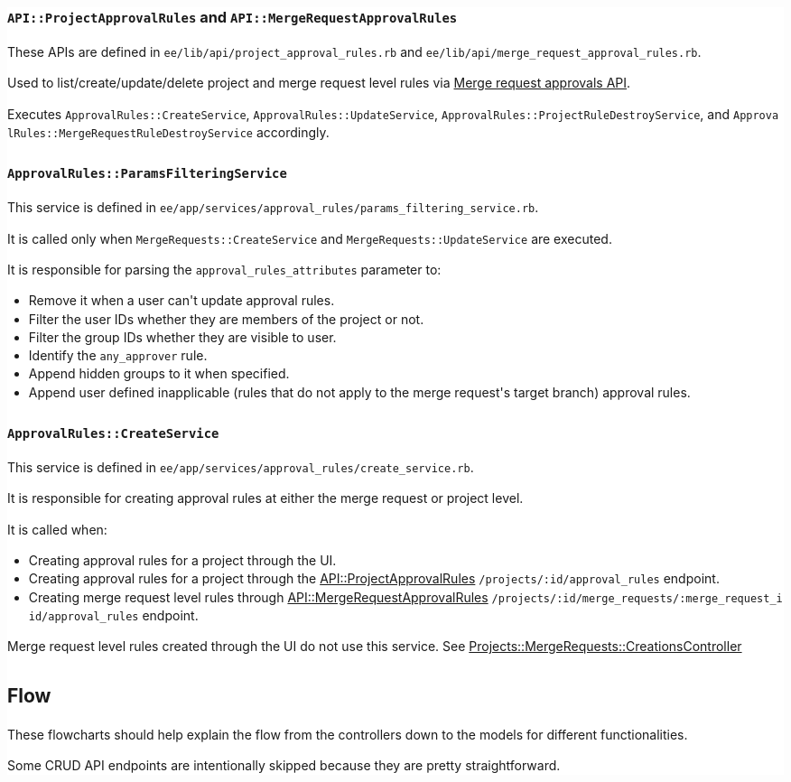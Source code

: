 ### `API::ProjectApprovalRules` and `API::MergeRequestApprovalRules`

These APIs are defined in `ee/lib/api/project_approval_rules.rb` and
`ee/lib/api/merge_request_approval_rules.rb`.

Used to list/create/update/delete project and merge request level rules via
[Merge request approvals API](../../api/merge_request_approvals.md).

Executes `ApprovalRules::CreateService`, `ApprovalRules::UpdateService`,
`ApprovalRules::ProjectRuleDestroyService`, and `ApprovalRules::MergeRequestRuleDestroyService`
accordingly.

### `ApprovalRules::ParamsFilteringService`

This service is defined in `ee/app/services/approval_rules/params_filtering_service.rb`.

It is called only when `MergeRequests::CreateService` and
`MergeRequests::UpdateService` are executed.

It is responsible for parsing the `approval_rules_attributes` parameter to:

- Remove it when a user can't update approval rules.
- Filter the user IDs whether they are members of the project or not.
- Filter the group IDs whether they are visible to user.
- Identify the `any_approver` rule.
- Append hidden groups to it when specified.
- Append user defined inapplicable (rules that do not apply to the merge request's target
  branch) approval rules.

### `ApprovalRules::CreateService`

This service is defined in `ee/app/services/approval_rules/create_service.rb`.

It is responsible for creating approval rules at either the merge request or project level.

It is called when:

- Creating approval rules for a project through the UI.
- Creating approval rules for a project through the [API::ProjectApprovalRules](../../api/merge_request_approvals.md#create-project-approval-rule) `/projects/:id/approval_rules` endpoint.
- Creating merge request level rules through [API::MergeRequestApprovalRules](../../api/merge_request_approvals.md#create-merge-request-rule) `/projects/:id/merge_requests/:merge_request_iid/approval_rules` endpoint.

Merge request level rules created through the UI do not use this service. See [Projects::MergeRequests::CreationsController](#projectsmergerequestscontroller)

## Flow

These flowcharts should help explain the flow from the controllers down to the
models for different functionalities.

Some CRUD API endpoints are intentionally skipped because they are pretty
straightforward.
